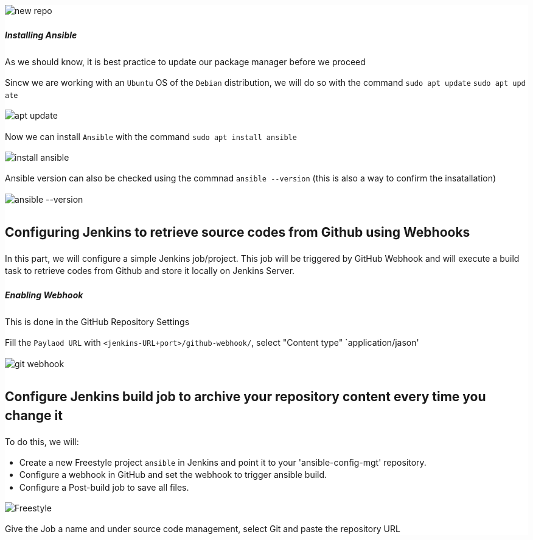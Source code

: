 <img width="976" alt="new repo" src="https://github.com/AndromedaIsComingg/DevOps-Projects-Darey.io/assets/140917780/565563f3-d7c5-4522-a251-abbc360470d4">

##### Installing Ansible
As we should know, it is best practice to update our package manager before we proceed

Sincw we are working with an `Ubuntu` OS of the `Debian` distribution, we will do so with the command `sudo apt update` `sudo apt update`

<img width="721" alt="apt update" src="https://github.com/AndromedaIsComingg/DevOps-Projects-Darey.io/assets/140917780/8f846e25-db79-418c-ab0b-322bb5fe1742">


Now we can install `Ansible` with the command `sudo apt install ansible` 

<img width="488" alt="install ansible" src="https://github.com/AndromedaIsComingg/DevOps-Projects-Darey.io/assets/140917780/d86b5f10-1641-4b6c-b50e-b85da57d6339">



Ansible version can also be checked using the commnad `ansible --version` (this is also a way to confirm the insatallation)

<img width="821" alt="ansible --version" src="https://github.com/AndromedaIsComingg/DevOps-Projects-Darey.io/assets/140917780/487828a9-33bd-44bf-8fc2-b63d9606e6e1">


## Configuring Jenkins to retrieve source codes from Github using Webhooks


In this part, we will configure a simple Jenkins job/project. This job will be triggered by GitHub Webhook and will execute a build task to retrieve codes from Github and store it locally on Jenkins Server.

##### Enabling Webhook

This is done in the GitHub Repository Settings


Fill the `Paylaod URL` with `<jenkins-URL+port>/github-webhook/`, select "Content type" `application/jason'

<img width="1192" alt="git webhook" src="https://github.com/AndromedaIsComingg/DevOps-Projects-Darey.io/assets/140917780/4f8f710a-93b5-4560-8120-05d9d9d38066">


## Configure Jenkins build job to archive your repository content every time you change it


To do this, we will:
- Create a new Freestyle project `ansible` in Jenkins and point it to your 'ansible-config-mgt' repository.
- Configure a webhook in GitHub and set the webhook to trigger ansible build.
- Configure a Post-build job to save all files.

<img width="1163" alt="Freestyle" src="https://github.com/AndromedaIsComingg/DevOps-Projects-Darey.io/assets/140917780/96b14410-469f-4472-b1b0-72bc5c87cbed">


Give the Job a name and under source code management, select Git and paste the repository URL
